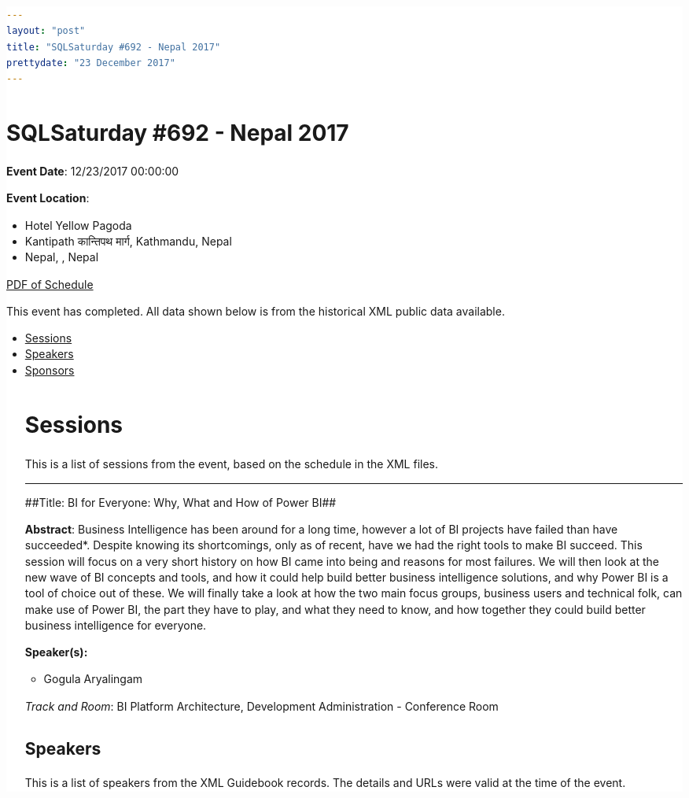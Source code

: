 ```yaml
---
layout: "post" 
title: "SQLSaturday #692 - Nepal 2017" 
prettydate: "23 December 2017" 
---
```

# SQLSaturday #692 - Nepal 2017
 
**Event Date**: 12/23/2017 00:00:00
 
**Event Location**:
- Hotel Yellow Pagoda
- Kantipath कान्तिपथ मार्ग, Kathmandu, Nepal
- Nepal, , Nepal
 
<a href="/PDF/0692.pdf">PDF of Schedule</a>
 
This event has completed. All data shown below is from the historical XML public data available.
<ul>
   <li><a href="#sessions">Sessions</a></li>
   <li><a href="#speakers">Speakers</a></li>
   <li><a href="#sponsors">Sponsors</a></li>
 
 
 
# <a name="sessions"></a>Sessions
This is a list of sessions from the event, based on the schedule in the XML files.
 
----------------------------------------------------------------------------------- 
 
##Title: BI for Everyone: Why, What and How of Power BI##
 
**Abstract**:
Business Intelligence has been around for a long time, however a lot of BI projects have failed than have succeeded*. Despite knowing its shortcomings, only as of recent, have we had the right tools to make BI succeed. This session will focus on a very short history on how BI came into being and reasons for most failures. We will then look at the new wave of BI concepts and tools, and how it could help build better business intelligence solutions, and why Power BI is a tool of choice out of these. We will finally take a look at how the two main focus groups, business users and technical folk, can make use of Power BI, the part they have to play, and what they need to know, and how together they could build better business intelligence for everyone.
 
**Speaker(s):**
- Gogula Aryalingam
 
*Track and Room*: BI Platform Architecture, Development  Administration - Conference Room
 
 
 
 
## <a name="#speakers"></a>Speakers
This is a list of speakers from the XML Guidebook records. The details and URLs were valid at the time of the event.
 